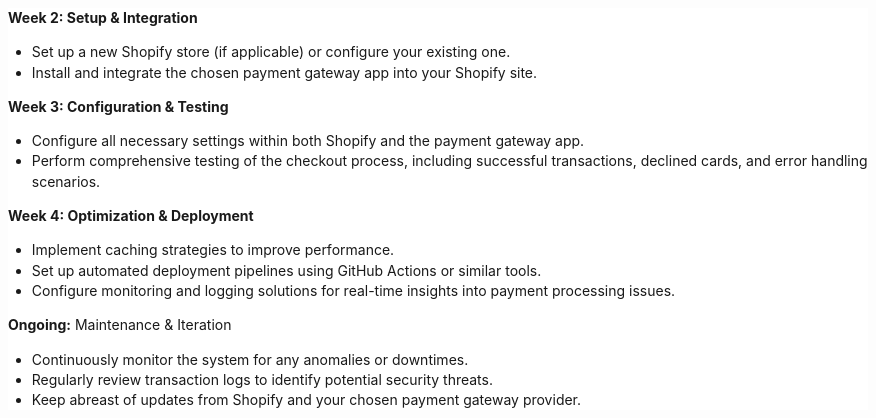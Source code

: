 **Week 2: Setup & Integration**
- Set up a new Shopify store (if applicable) or configure your existing one.
- Install and integrate the chosen payment gateway app into your Shopify site.

**Week 3: Configuration & Testing**
- Configure all necessary settings within both Shopify and the payment gateway app.
- Perform comprehensive testing of the checkout process, including successful transactions, declined cards, and error handling scenarios.

**Week 4: Optimization & Deployment**
- Implement caching strategies to improve performance.
- Set up automated deployment pipelines using GitHub Actions or similar tools.
- Configure monitoring and logging solutions for real-time insights into payment processing issues.

**Ongoing:** Maintenance & Iteration
- Continuously monitor the system for any anomalies or downtimes.
- Regularly review transaction logs to identify potential security threats.
- Keep abreast of updates from Shopify and your chosen payment gateway provider.


